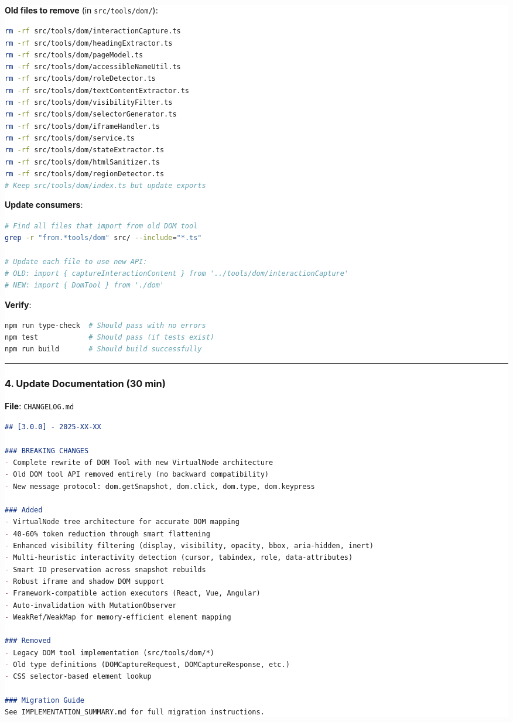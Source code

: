 **Old files to remove** (in `src/tools/dom/`):
```bash
rm -rf src/tools/dom/interactionCapture.ts
rm -rf src/tools/dom/headingExtractor.ts
rm -rf src/tools/dom/pageModel.ts
rm -rf src/tools/dom/accessibleNameUtil.ts
rm -rf src/tools/dom/roleDetector.ts
rm -rf src/tools/dom/textContentExtractor.ts
rm -rf src/tools/dom/visibilityFilter.ts
rm -rf src/tools/dom/selectorGenerator.ts
rm -rf src/tools/dom/iframeHandler.ts
rm -rf src/tools/dom/service.ts
rm -rf src/tools/dom/stateExtractor.ts
rm -rf src/tools/dom/htmlSanitizer.ts
rm -rf src/tools/dom/regionDetector.ts
# Keep src/tools/dom/index.ts but update exports
```

**Update consumers**:
```bash
# Find all files that import from old DOM tool
grep -r "from.*tools/dom" src/ --include="*.ts"

# Update each file to use new API:
# OLD: import { captureInteractionContent } from '../tools/dom/interactionCapture'
# NEW: import { DomTool } from './dom'
```

**Verify**:
```bash
npm run type-check  # Should pass with no errors
npm test            # Should pass (if tests exist)
npm run build       # Should build successfully
```

---

### 4. Update Documentation (30 min)

**File**: `CHANGELOG.md`
```markdown
## [3.0.0] - 2025-XX-XX

### BREAKING CHANGES
- Complete rewrite of DOM Tool with new VirtualNode architecture
- Old DOM tool API removed entirely (no backward compatibility)
- New message protocol: dom.getSnapshot, dom.click, dom.type, dom.keypress

### Added
- VirtualNode tree architecture for accurate DOM mapping
- 40-60% token reduction through smart flattening
- Enhanced visibility filtering (display, visibility, opacity, bbox, aria-hidden, inert)
- Multi-heuristic interactivity detection (cursor, tabindex, role, data-attributes)
- Smart ID preservation across snapshot rebuilds
- Robust iframe and shadow DOM support
- Framework-compatible action executors (React, Vue, Angular)
- Auto-invalidation with MutationObserver
- WeakRef/WeakMap for memory-efficient element mapping

### Removed
- Legacy DOM tool implementation (src/tools/dom/*)
- Old type definitions (DOMCaptureRequest, DOMCaptureResponse, etc.)
- CSS selector-based element lookup

### Migration Guide
See IMPLEMENTATION_SUMMARY.md for full migration instructions.
```